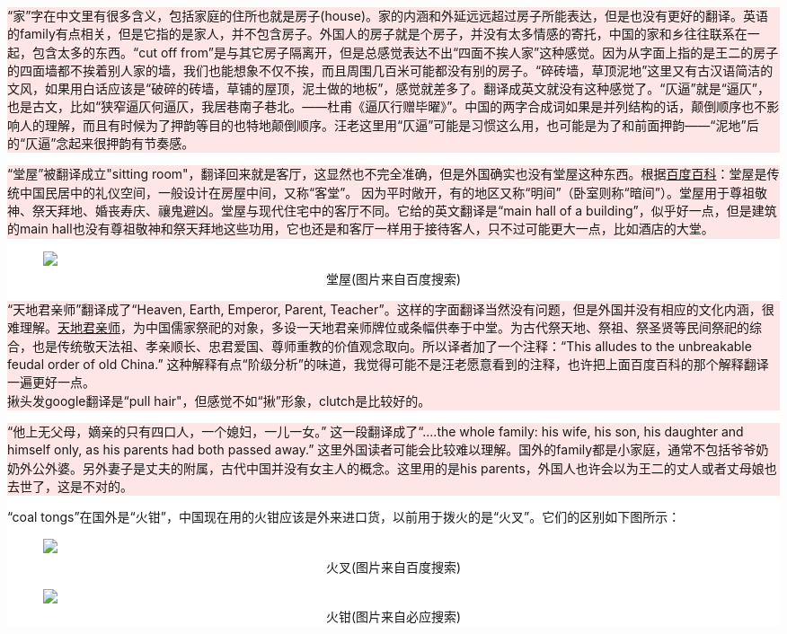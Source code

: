 
<p style='background-color:#ffe6e6;'>
“家”字在中文里有很多含义，包括家庭的住所也就是房子(house)。家的内涵和外延远远超过房子所能表达，但是也没有更好的翻译。英语的family有点相关，但是它指的是家人，并不包含房子。外国人的房子就是个房子，并没有太多情感的寄托，中国的家和乡往往联系在一起，包含太多的东西。“cut off from”是与其它房子隔离开，但是总感觉表达不出“四面不挨人家”这种感觉。因为从字面上指的是王二的房子的四面墙都不挨着别人家的墙，我们也能想象不仅不挨，而且周围几百米可能都没有别的房子。“碎砖墙，草顶泥地”这里又有古汉语简洁的文风，如果用白话应该是“破碎的砖墙，草铺的屋顶，泥土做的地板”，感觉就差多了。翻译成英文就没有这种感觉了。“仄逼”就是“逼仄”，也是古文，比如“狭窄逼仄何逼仄，我居巷南子巷北。——杜甫《逼仄行赠毕曜》”。中国的两字合成词如果是并列结构的话，颠倒顺序也不影响人的理解，而且有时候为了押韵等目的也特地颠倒顺序。汪老这里用“仄逼”可能是习惯这么用，也可能是为了和前面押韵——“泥地”后的“仄逼”念起来很押韵有节奏感。

</p>


<p style='background-color:#ffe6e6;'>
“堂屋”被翻译成立"sitting room"，翻译回来就是客厅，这显然也不完全准确，但是外国确实也没有堂屋这种东西。根据<a href='https://baike.baidu.com/item/%E5%A0%82%E5%B1%8B/6482699?fr=aladdin'>百度百科</a>：堂屋是传统中国民居中的礼仪空间，一般设计在房屋中间，又称“客堂”。 因为平时敞开，有的地区又称“明间”（卧室则称“暗间”）。堂屋用于尊祖敬神、祭天拜地、婚丧寿庆、禳鬼避凶。堂屋与现代住宅中的客厅不同。它给的英文翻译是“main hall of a building”，似乎好一点，但是建筑的main hall也没有尊祖敬神和祭天拜地这些功用，它也还是和客厅一样用于接待客人，只不过可能更大一点，比如酒店的大堂。


<figure>
<img src='/img/wangen/5.jpg'>
<figcaption style='text-align: center;'>堂屋(图片来自百度搜索)</figcaption>
</figure>

</p>

<p style='background-color:#ffe6e6;'>
“天地君亲师”翻译成了“Heaven, Earth, Emperor, Parent, Teacher”。这样的字面翻译当然没有问题，但是外国并没有相应的文化内涵，很难理解。<a href='https://baike.baidu.com/item/%E5%A4%A9%E5%9C%B0%E5%90%9B%E4%BA%B2%E5%B8%88/9048067?fr=aladdin'>天地君亲师</a>，为中国儒家祭祀的对象，多设一天地君亲师牌位或条幅供奉于中堂。为古代祭天地、祭祖、祭圣贤等民间祭祀的综合，也是传统敬天法祖、孝亲顺长、忠君爱国、尊师重教的价值观念取向。所以译者加了一个注释：“This alludes to the unbreakable feudal order of old China.” 这种解释有点“阶级分析”的味道，我觉得可能不是汪老愿意看到的注释，也许把上面百度百科的那个解释翻译一遍更好一点。

<br/>
揪头发google翻译是“pull hair"，但感觉不如“揪”形象，clutch是比较好的。

</p>

<p style='background-color:#ffe6e6;'>
“他上无父母，嫡亲的只有四口人，一个媳妇，一儿一女。” 这一段翻译成了“....the whole family: his wife, his son, his daughter and himself only, as his parents had both passed away.” 这里外国读者可能会比较难以理解。国外的family都是小家庭，通常不包括爷爷奶奶外公外婆。另外妻子是丈夫的附属，古代中国并没有女主人的概念。这里用的是his parents，外国人也许会以为王二的丈人或者丈母娘也去世了，这是不对的。

“coal tongs”在国外是“火钳”，中国现在用的火钳应该是外来进口货，以前用于拨火的是“火叉”。它们的区别如下图所示：

<figure>
<img src='/img/wangen/6.jpg'>
<figcaption style='text-align: center;'>火叉(图片来自百度搜索)</figcaption>
</figure>

<figure>
<img src='/img/wangen/7.jpg'>
<figcaption style='text-align: center;'>火钳(图片来自必应搜索)</figcaption>
</figure>
</p>

<p style='background-color:#ffe6e6;'>
